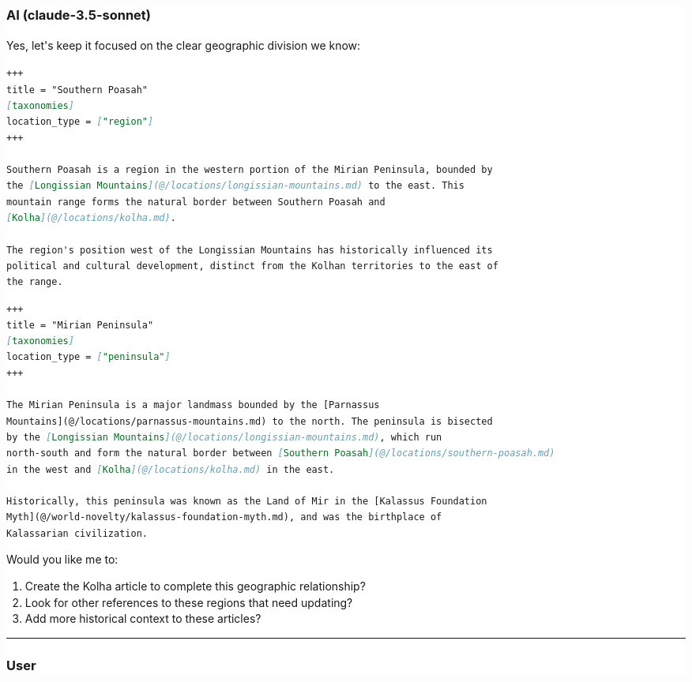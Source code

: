 ### AI (claude-3.5-sonnet)











Yes, let's keep it focused on the clear geographic division we know:

```markdown:site/content/locations/southern-poasah.md
+++
title = "Southern Poasah"
[taxonomies]
location_type = ["region"]
+++

Southern Poasah is a region in the western portion of the Mirian Peninsula, bounded by 
the [Longissian Mountains](@/locations/longissian-mountains.md) to the east. This 
mountain range forms the natural border between Southern Poasah and 
[Kolha](@/locations/kolha.md).

The region's position west of the Longissian Mountains has historically influenced its 
political and cultural development, distinct from the Kolhan territories to the east of 
the range.
```


```markdown:site/content/locations/mirian-peninsula.md
+++
title = "Mirian Peninsula"
[taxonomies]
location_type = ["peninsula"]
+++

The Mirian Peninsula is a major landmass bounded by the [Parnassus 
Mountains](@/locations/parnassus-mountains.md) to the north. The peninsula is bisected 
by the [Longissian Mountains](@/locations/longissian-mountains.md), which run 
north-south and form the natural border between [Southern Poasah](@/locations/southern-poasah.md) 
in the west and [Kolha](@/locations/kolha.md) in the east.

Historically, this peninsula was known as the Land of Mir in the [Kalassus Foundation 
Myth](@/world-novelty/kalassus-foundation-myth.md), and was the birthplace of 
Kalassarian civilization.
```


Would you like me to:
1. Create the Kolha article to complete this geographic relationship?
2. Look for other references to these regions that need updating?
3. Add more historical context to these articles?

---

### User
